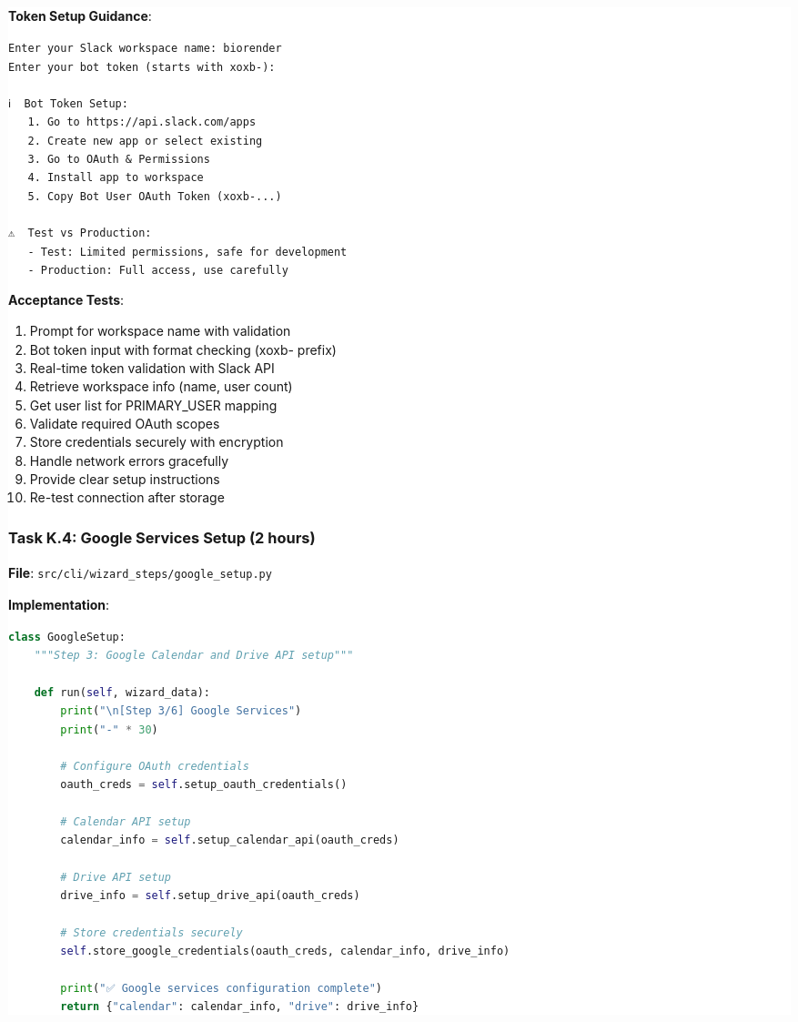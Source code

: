 **Token Setup Guidance**:
```
Enter your Slack workspace name: biorender
Enter your bot token (starts with xoxb-): 

ℹ️  Bot Token Setup:
   1. Go to https://api.slack.com/apps
   2. Create new app or select existing
   3. Go to OAuth & Permissions
   4. Install app to workspace
   5. Copy Bot User OAuth Token (xoxb-...)

⚠️  Test vs Production:
   - Test: Limited permissions, safe for development
   - Production: Full access, use carefully
```

**Acceptance Tests**:
1. Prompt for workspace name with validation
2. Bot token input with format checking (xoxb- prefix)
3. Real-time token validation with Slack API
4. Retrieve workspace info (name, user count)
5. Get user list for PRIMARY_USER mapping
6. Validate required OAuth scopes
7. Store credentials securely with encryption
8. Handle network errors gracefully
9. Provide clear setup instructions
10. Re-test connection after storage

### Task K.4: Google Services Setup (2 hours)

**File**: `src/cli/wizard_steps/google_setup.py`

**Implementation**:
```python
class GoogleSetup:
    """Step 3: Google Calendar and Drive API setup"""
    
    def run(self, wizard_data):
        print("\n[Step 3/6] Google Services")
        print("-" * 30)
        
        # Configure OAuth credentials
        oauth_creds = self.setup_oauth_credentials()
        
        # Calendar API setup
        calendar_info = self.setup_calendar_api(oauth_creds)
        
        # Drive API setup  
        drive_info = self.setup_drive_api(oauth_creds)
        
        # Store credentials securely
        self.store_google_credentials(oauth_creds, calendar_info, drive_info)
        
        print("✅ Google services configuration complete")
        return {"calendar": calendar_info, "drive": drive_info}
```
